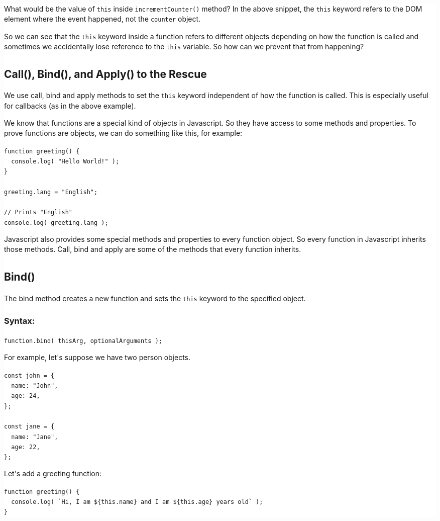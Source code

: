 What would be the value of `this` inside `incrementCounter()` method? In the above snippet, the `this` keyword refers to the DOM element where the event happened, not the `counter` object.

So we can see that the `this` keyword inside a function refers to different objects depending on how the function is called and sometimes we accidentally lose reference to the `this` variable. So how can we prevent that from happening?

## Call(), Bind(), and Apply() to the Rescue

We use call, bind and apply methods to set the `this` keyword independent of how the function is called. This is especially useful for callbacks (as in the above example).

We know that functions are a special kind of objects in Javascript. So they have access to some methods and properties. To prove functions are objects, we can do something like this, for example:
```
function greeting() {
  console.log( "Hello World!" );
}

greeting.lang = "English";

// Prints "English"
console.log( greeting.lang );
```

Javascript also provides some special methods and properties to every function object. So every function in Javascript inherits those methods. Call, bind and apply are some of the methods that every function inherits.

## Bind()

The bind method creates a new function and sets the `this` keyword to the specified object.

### Syntax:
```
function.bind( thisArg, optionalArguments );
```

For example, let's suppose we have two person objects.
```
const john = {
  name: "John",
  age: 24,
};

const jane = {
  name: "Jane",
  age: 22,
};
```

Let's add a greeting function:
```
function greeting() {
  console.log( `Hi, I am ${this.name} and I am ${this.age} years old` );
}
```
